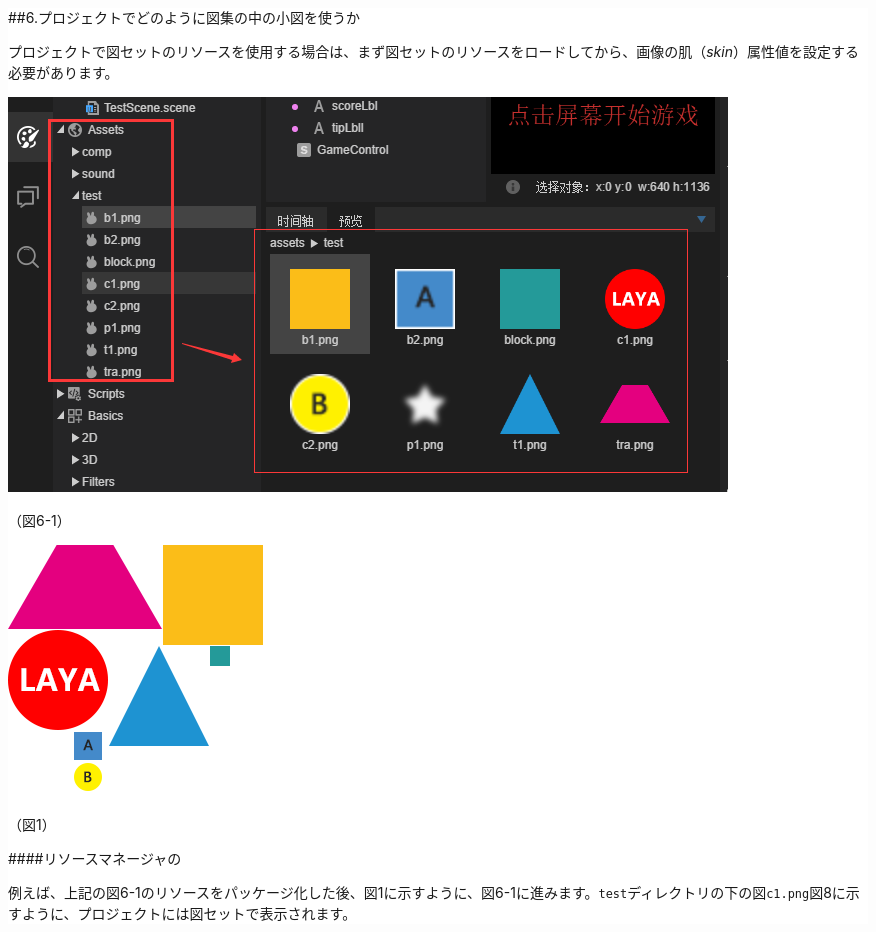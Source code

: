 

##6.プロジェクトでどのように図集の中の小図を使うか

プロジェクトで図セットのリソースを使用する場合は、まず図セットのリソースをロードしてから、画像の肌（*skin*）属性値を設定する必要があります。



 ![图6-1](img/6-1.png)

（図6-1）

![1](img/1.png)   


（図1）

####リソースマネージャの

例えば、上記の図6-1のリソースをパッケージ化した後、図1に示すように、図6-1に進みます。`test`ディレクトリの下の図`c1.png`図8に示すように、プロジェクトには図セットで表示されます。
